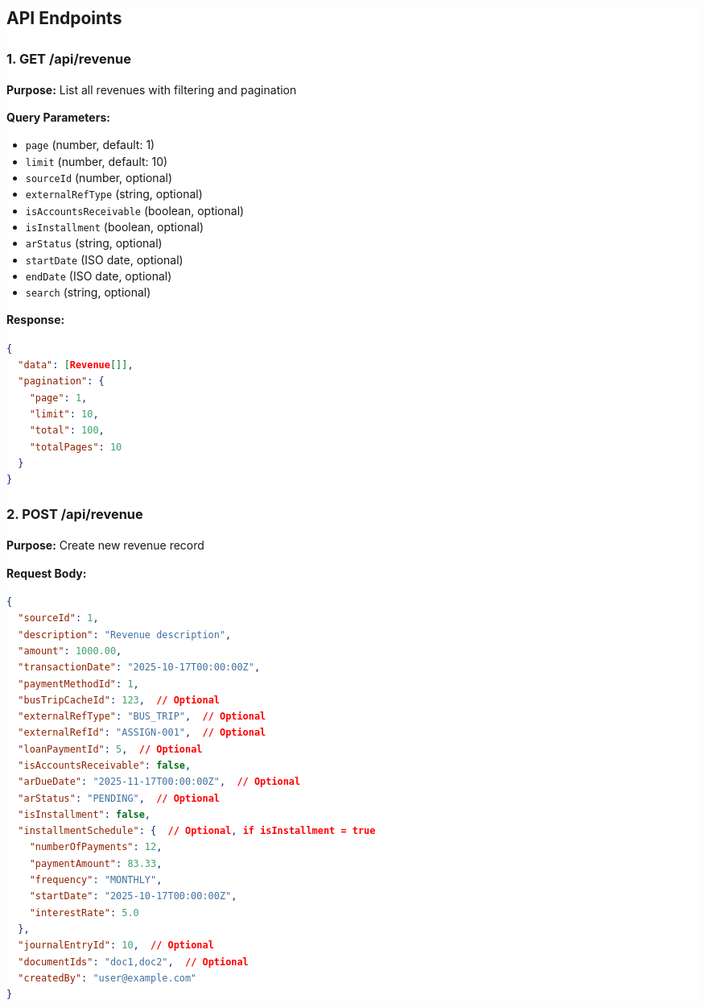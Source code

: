 ## API Endpoints

### 1. GET /api/revenue
**Purpose:** List all revenues with filtering and pagination

**Query Parameters:**
- `page` (number, default: 1)
- `limit` (number, default: 10)
- `sourceId` (number, optional)
- `externalRefType` (string, optional)
- `isAccountsReceivable` (boolean, optional)
- `isInstallment` (boolean, optional)
- `arStatus` (string, optional)
- `startDate` (ISO date, optional)
- `endDate` (ISO date, optional)
- `search` (string, optional)

**Response:**
```json
{
  "data": [Revenue[]],
  "pagination": {
    "page": 1,
    "limit": 10,
    "total": 100,
    "totalPages": 10
  }
}
```

### 2. POST /api/revenue
**Purpose:** Create new revenue record

**Request Body:**
```json
{
  "sourceId": 1,
  "description": "Revenue description",
  "amount": 1000.00,
  "transactionDate": "2025-10-17T00:00:00Z",
  "paymentMethodId": 1,
  "busTripCacheId": 123,  // Optional
  "externalRefType": "BUS_TRIP",  // Optional
  "externalRefId": "ASSIGN-001",  // Optional
  "loanPaymentId": 5,  // Optional
  "isAccountsReceivable": false,
  "arDueDate": "2025-11-17T00:00:00Z",  // Optional
  "arStatus": "PENDING",  // Optional
  "isInstallment": false,
  "installmentSchedule": {  // Optional, if isInstallment = true
    "numberOfPayments": 12,
    "paymentAmount": 83.33,
    "frequency": "MONTHLY",
    "startDate": "2025-10-17T00:00:00Z",
    "interestRate": 5.0
  },
  "journalEntryId": 10,  // Optional
  "documentIds": "doc1,doc2",  // Optional
  "createdBy": "user@example.com"
}
```
